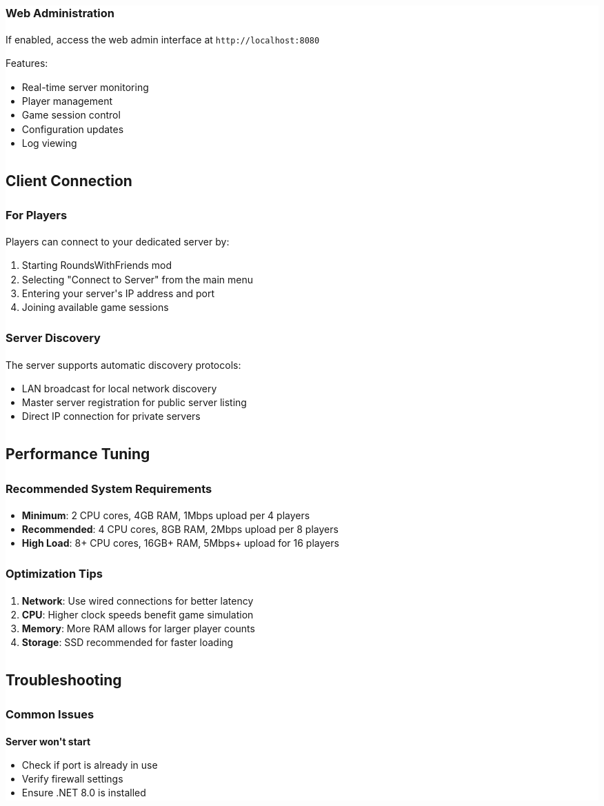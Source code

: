 ### Web Administration

If enabled, access the web admin interface at `http://localhost:8080`

Features:
- Real-time server monitoring
- Player management
- Game session control
- Configuration updates
- Log viewing

## Client Connection

### For Players

Players can connect to your dedicated server by:

1. Starting RoundsWithFriends mod
2. Selecting "Connect to Server" from the main menu
3. Entering your server's IP address and port
4. Joining available game sessions

### Server Discovery

The server supports automatic discovery protocols:
- LAN broadcast for local network discovery
- Master server registration for public server listing
- Direct IP connection for private servers

## Performance Tuning

### Recommended System Requirements

- **Minimum**: 2 CPU cores, 4GB RAM, 1Mbps upload per 4 players
- **Recommended**: 4 CPU cores, 8GB RAM, 2Mbps upload per 8 players
- **High Load**: 8+ CPU cores, 16GB+ RAM, 5Mbps+ upload for 16 players

### Optimization Tips

1. **Network**: Use wired connections for better latency
2. **CPU**: Higher clock speeds benefit game simulation
3. **Memory**: More RAM allows for larger player counts
4. **Storage**: SSD recommended for faster loading

## Troubleshooting

### Common Issues

**Server won't start**
- Check if port is already in use
- Verify firewall settings
- Ensure .NET 8.0 is installed
